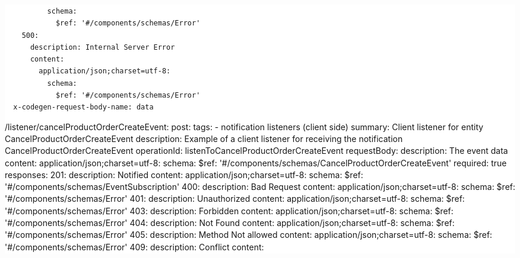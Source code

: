               schema:
                $ref: '#/components/schemas/Error'
        500:
          description: Internal Server Error
          content:
            application/json;charset=utf-8:
              schema:
                $ref: '#/components/schemas/Error'
      x-codegen-request-body-name: data
  /listener/cancelProductOrderCreateEvent:
    post:
      tags:
      - notification listeners (client side)
      summary: Client listener for entity CancelProductOrderCreateEvent
      description: Example of a client listener for receiving the notification CancelProductOrderCreateEvent
      operationId: listenToCancelProductOrderCreateEvent
      requestBody:
        description: The event data
        content:
          application/json;charset=utf-8:
            schema:
              $ref: '#/components/schemas/CancelProductOrderCreateEvent'
        required: true
      responses:
        201:
          description: Notified
          content:
            application/json;charset=utf-8:
              schema:
                $ref: '#/components/schemas/EventSubscription'
        400:
          description: Bad Request
          content:
            application/json;charset=utf-8:
              schema:
                $ref: '#/components/schemas/Error'
        401:
          description: Unauthorized
          content:
            application/json;charset=utf-8:
              schema:
                $ref: '#/components/schemas/Error'
        403:
          description: Forbidden
          content:
            application/json;charset=utf-8:
              schema:
                $ref: '#/components/schemas/Error'
        404:
          description: Not Found
          content:
            application/json;charset=utf-8:
              schema:
                $ref: '#/components/schemas/Error'
        405:
          description: Method Not allowed
          content:
            application/json;charset=utf-8:
              schema:
                $ref: '#/components/schemas/Error'
        409:
          description: Conflict
          content:
